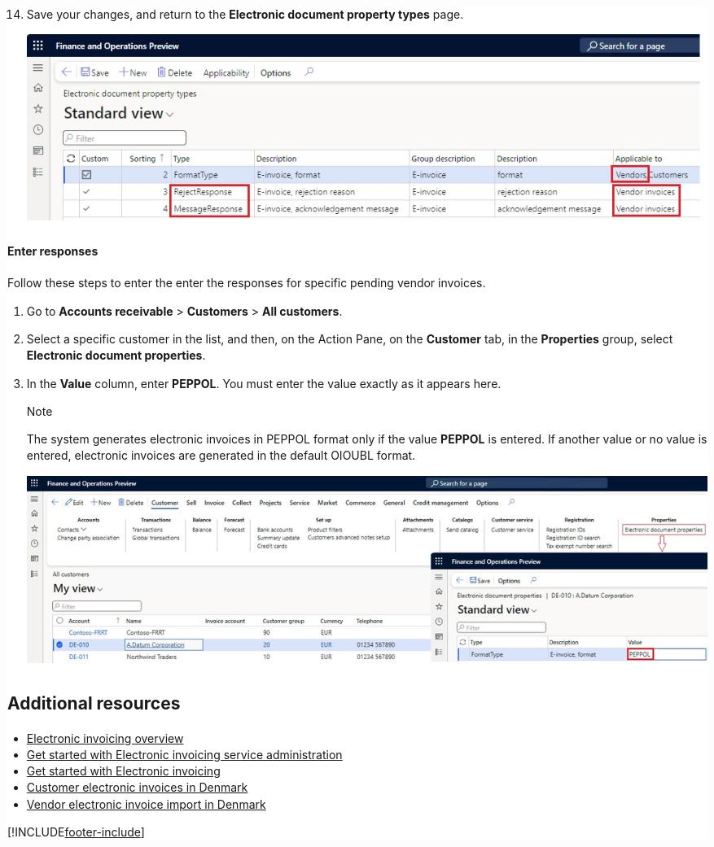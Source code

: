 14. Save your changes, and return to the **Electronic document property types** page.

    ![Screenshot that shows the property type added on the Electronic document property types page.](../media/emea_dk_response_types_setup.jpg)

#### Enter responses

Follow these steps to enter the enter the responses for specific pending vendor invoices.

1. Go to **Accounts receivable** \> **Customers** \> **All customers**.
2. Select a specific customer in the list, and then, on the Action Pane, on the **Customer** tab, in the **Properties** group, select **Electronic document properties**.
3. In the **Value** column, enter **PEPPOL**. You must enter the value exactly as it appears here.

    > [!NOTE]
    > The system generates electronic invoices in PEPPOL format only if the value **PEPPOL** is entered. If another value or no value is entered, electronic invoices are generated in the default OIOUBL format.

    ![Screenshot that shows PEPPOL entered in the Value column on the Electronic document properties page.](../media/emea_dk_format_type.jpg)

## Additional resources

- [Electronic invoicing overview](../global/e-invoicing-service-overview.md)
- [Get started with Electronic invoicing service administration](../e-invoicing-get-started-service-administration.md)
- [Get started with Electronic invoicing](../e-invoicing-get-started.md)
- [Customer electronic invoices in Denmark](../norway/emea-dnk-e-invoices.md)
- [Vendor electronic invoice import in Denmark](../denmark/emea-dnk-vend-e-invoice.md)

[!INCLUDE[footer-include](../../../includes/footer-banner.md)]
